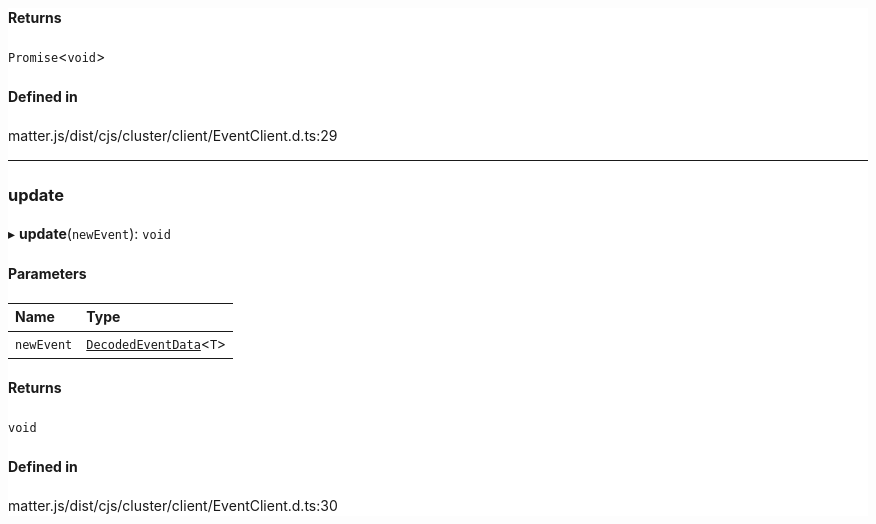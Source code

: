 #### Returns

`Promise`<`void`\>

#### Defined in

matter.js/dist/cjs/cluster/client/EventClient.d.ts:29

___

### update

▸ **update**(`newEvent`): `void`

#### Parameters

| Name | Type |
| :------ | :------ |
| `newEvent` | [`DecodedEventData`](../modules/internal_.md#decodedeventdata)<`T`\> |

#### Returns

`void`

#### Defined in

matter.js/dist/cjs/cluster/client/EventClient.d.ts:30

